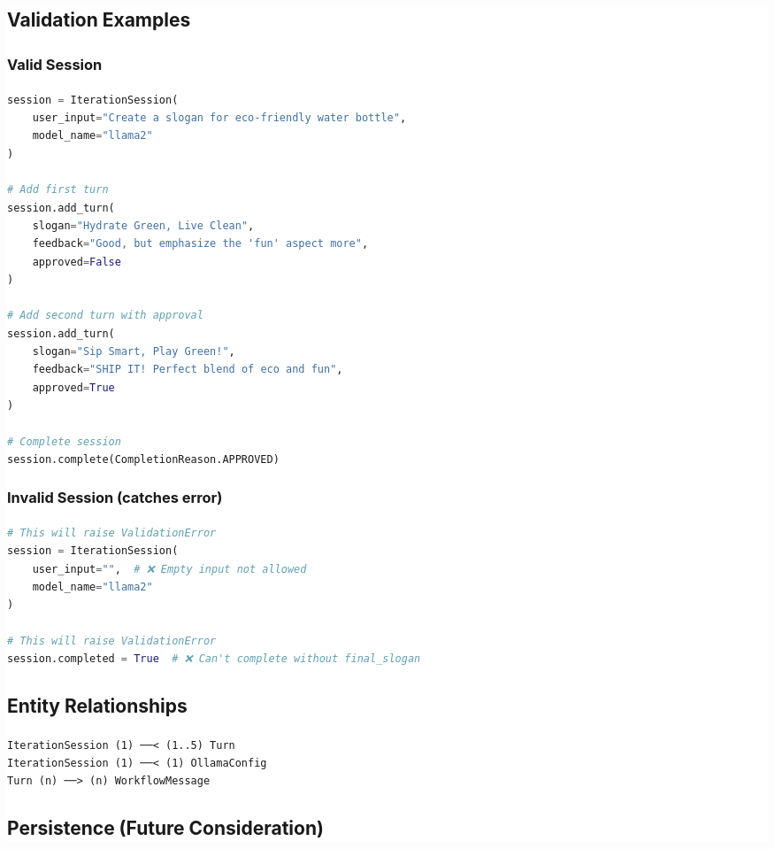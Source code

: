 ## Validation Examples

### Valid Session

```python
session = IterationSession(
    user_input="Create a slogan for eco-friendly water bottle",
    model_name="llama2"
)

# Add first turn
session.add_turn(
    slogan="Hydrate Green, Live Clean",
    feedback="Good, but emphasize the 'fun' aspect more",
    approved=False
)

# Add second turn with approval
session.add_turn(
    slogan="Sip Smart, Play Green!",
    feedback="SHIP IT! Perfect blend of eco and fun",
    approved=True
)

# Complete session
session.complete(CompletionReason.APPROVED)
```

### Invalid Session (catches error)

```python
# This will raise ValidationError
session = IterationSession(
    user_input="",  # ❌ Empty input not allowed
    model_name="llama2"
)

# This will raise ValidationError
session.completed = True  # ❌ Can't complete without final_slogan
```

## Entity Relationships

```text
IterationSession (1) ──< (1..5) Turn
IterationSession (1) ──< (1) OllamaConfig
Turn (n) ──> (n) WorkflowMessage
```

## Persistence (Future Consideration)
